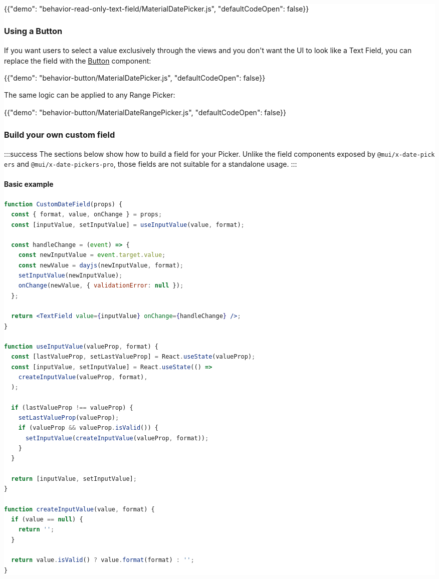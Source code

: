 {{"demo": "behavior-read-only-text-field/MaterialDatePicker.js", "defaultCodeOpen": false}}

### Using a Button

If you want users to select a value exclusively through the views
and you don't want the UI to look like a Text Field, you can replace the field with the [Button](/material-ui/react-button/) component:

{{"demo": "behavior-button/MaterialDatePicker.js", "defaultCodeOpen": false}}

The same logic can be applied to any Range Picker:

{{"demo": "behavior-button/MaterialDateRangePicker.js", "defaultCodeOpen": false}}

### Build your own custom field

:::success
The sections below show how to build a field for your Picker.
Unlike the field components exposed by `@mui/x-date-pickers` and `@mui/x-date-pickers-pro`, those fields are not suitable for a standalone usage.
:::

#### Basic example

```jsx
function CustomDateField(props) {
  const { format, value, onChange } = props;
  const [inputValue, setInputValue] = useInputValue(value, format);

  const handleChange = (event) => {
    const newInputValue = event.target.value;
    const newValue = dayjs(newInputValue, format);
    setInputValue(newInputValue);
    onChange(newValue, { validationError: null });
  };

  return <TextField value={inputValue} onChange={handleChange} />;
}

function useInputValue(valueProp, format) {
  const [lastValueProp, setLastValueProp] = React.useState(valueProp);
  const [inputValue, setInputValue] = React.useState(() =>
    createInputValue(valueProp, format),
  );

  if (lastValueProp !== valueProp) {
    setLastValueProp(valueProp);
    if (valueProp && valueProp.isValid()) {
      setInputValue(createInputValue(valueProp, format));
    }
  }

  return [inputValue, setInputValue];
}

function createInputValue(value, format) {
  if (value == null) {
    return '';
  }

  return value.isValid() ? value.format(format) : '';
}
```
